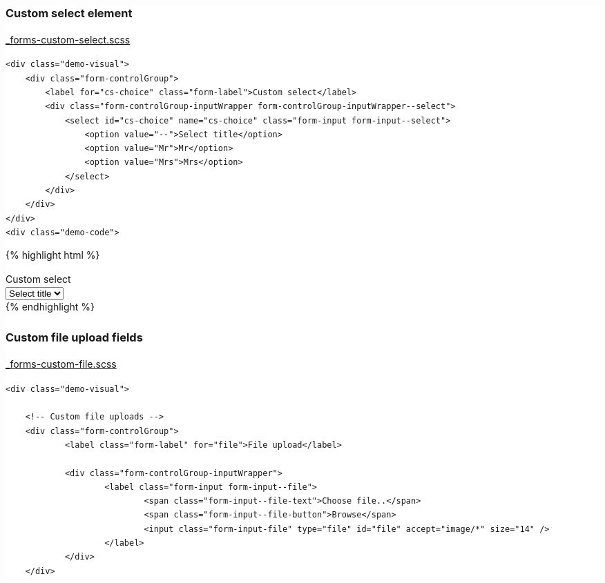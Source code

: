 

<h3 class="demoHeading">Custom select element</h3>
<div class="demo">
	<a href="https://github.com/trykickoff/kickoff/blob/master/assets/src/scss/components/_forms-custom-select.scss" class="demo-src">_forms-custom-select.scss</a>

	<div class="demo-visual">
		<div class="form-controlGroup">
 			<label for="cs-choice" class="form-label">Custom select</label>
 			<div class="form-controlGroup-inputWrapper form-controlGroup-inputWrapper--select">
 				<select id="cs-choice" name="cs-choice" class="form-input form-input--select">
 					<option value="--">Select title</option>
 					<option value="Mr">Mr</option>
 					<option value="Mrs">Mrs</option>
 				</select>
 			</div>
 		</div>
	</div>
	<div class="demo-code">
{% highlight html %}
<div class="form-controlGroup">
	<label for="cs-choice" class="form-label">Custom select</label>
	<div class="form-controlGroup-inputWrapper form-controlGroup-inputWrapper--select">
		<select id="cs-choice" name="cs-choice" class="form-input form-input--select">
			<option value="--">Select title</option>
			<option value="Mr">Mr</option>
			<option value="Mrs">Mrs</option>
		</select>
	</div>
</div>
{% endhighlight %}
	</div>
</div>


<h3 class="demoHeading">Custom file upload fields</h3>
<div class="demo">
	<a href="https://github.com/trykickoff/kickoff/blob/master/assets/src/scss/components/_forms-custom-file.scss" class="demo-src">_forms-custom-file.scss</a>

	<div class="demo-visual">

		<!-- Custom file uploads -->
		<div class="form-controlGroup">
				<label class="form-label" for="file">File upload</label>

				<div class="form-controlGroup-inputWrapper">
						<label class="form-input form-input--file">
								<span class="form-input--file-text">Choose file..</span>
								<span class="form-input--file-button">Browse</span>
								<input class="form-input-file" type="file" id="file" accept="image/*" size="14" />
						</label>
				</div>
		</div>
